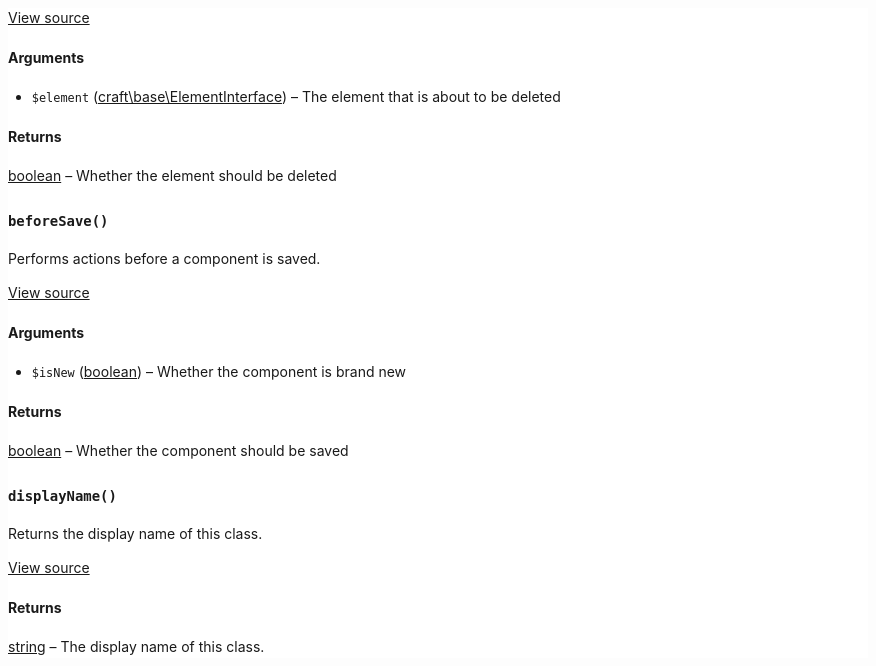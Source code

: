 






[View source](https://github.com/craftcms/cms/blob/master/src/fields/Matrix.php#L978-L1003)


#### Arguments

- `$element` ([craft\base\ElementInterface](craft-base-elementinterface.md)) – The element that is about to be deleted

#### Returns

[boolean](http://php.net/language.types.boolean) – Whether the element should be deleted



### `beforeSave()`





Performs actions before a component is saved.








[View source](https://github.com/craftcms/cms/blob/master/src/fields/Matrix.php#L872-L915)


#### Arguments

- `$isNew` ([boolean](http://php.net/language.types.boolean)) – Whether the component is brand new

#### Returns

[boolean](http://php.net/language.types.boolean) – Whether the component should be saved



### `displayName()`





Returns the display name of this class.








[View source](https://github.com/craftcms/cms/blob/master/src/fields/Matrix.php#L68-L71)



#### Returns

[string](http://php.net/language.types.string) – The display name of this class.

